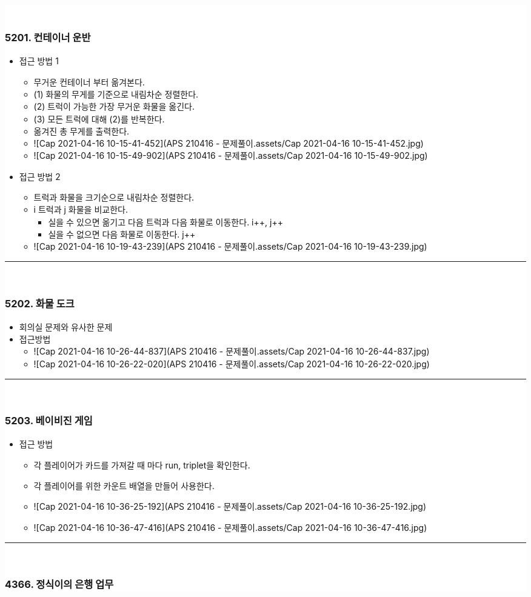 
<br>

### 5201. 컨테이너 운반

- 접근 방법 1
  - 무거운 컨테이너 부터 옮겨본다.
  - (1) 화물의 무게를 기준으로 내림차순 정렬한다.
  - (2) 트럭이 가능한 가장 무거운 화물을 옮긴다.
  - (3) 모든 트럭에 대해 (2)를 반복한다.
  - 옮겨진 총 무게를 출력한다.
  - ![Cap 2021-04-16 10-15-41-452](APS 210416 - 문제풀이.assets/Cap 2021-04-16 10-15-41-452.jpg)
  - ![Cap 2021-04-16 10-15-49-902](APS 210416 - 문제풀이.assets/Cap 2021-04-16 10-15-49-902.jpg)



- 접근 방법 2
  - 트럭과 화물을 크기순으로 내림차순 정렬한다.
  - i 트럭과 j 화물을 비교한다.
    - 실을 수 있으면 옮기고 다음 트럭과 다음 화물로 이동한다. i++, j++
    - 실을 수 없으면 다음 화물로 이동한다. j++
  - ![Cap 2021-04-16 10-19-43-239](APS 210416 - 문제풀이.assets/Cap 2021-04-16 10-19-43-239.jpg)

---

<br>

### 5202. 화물 도크

- 회의실 문제와 유사한 문제
- 접근방법
  - ![Cap 2021-04-16 10-26-44-837](APS 210416 - 문제풀이.assets/Cap 2021-04-16 10-26-44-837.jpg)
  - ![Cap 2021-04-16 10-26-22-020](APS 210416 - 문제풀이.assets/Cap 2021-04-16 10-26-22-020.jpg)

---

<br>



### 5203. 베이비진 게임

- 접근 방법

  - 각 플레이어가 카드를 가져갈 때 마다 run, triplet을 확인한다.
  - 각 플레이어를 위한 카운트 배열을 만들어 사용한다.
  - ![Cap 2021-04-16 10-36-25-192](APS 210416 - 문제풀이.assets/Cap 2021-04-16 10-36-25-192.jpg)

  - ![Cap 2021-04-16 10-36-47-416](APS 210416 - 문제풀이.assets/Cap 2021-04-16 10-36-47-416.jpg)



---

<br>



### 4366. 정식이의 은행 업무
